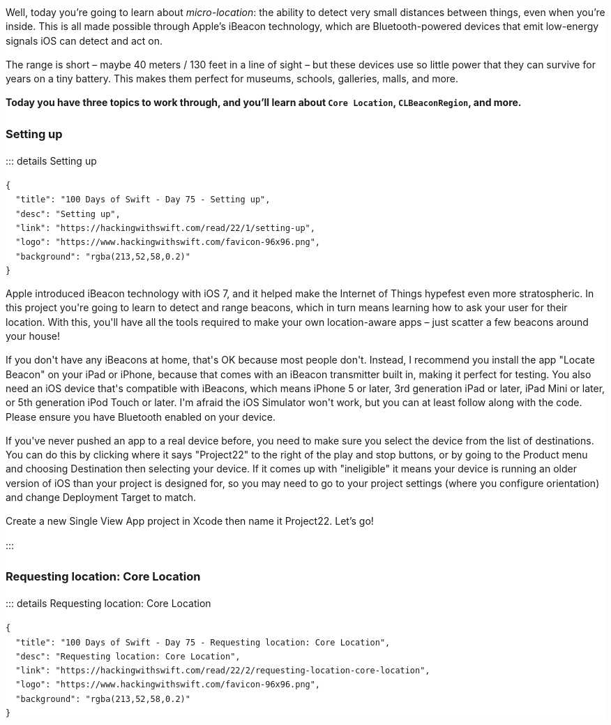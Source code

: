 Well, today you’re going to learn about _micro-location_: the ability to detect very small distances between things, even when you’re inside. This is all made possible through Apple’s iBeacon technology, which are Bluetooth-powered devices that emit low-energy signals iOS can detect and act on.

The range is short – maybe 40 meters / 130 feet in a line of sight – but these devices use so little power that they can survive for years on a tiny battery. This makes them perfect for museums, schools, galleries, malls, and more.

__Today you have three topics to work through, and you’ll learn about `Core Location`, `CLBeaconRegion`, and more.__

### Setting up

::: details Setting up

```component VPCard
{
  "title": "100 Days of Swift - Day 75 - Setting up",
  "desc": "Setting up",
  "link": "https://hackingwithswift.com/read/22/1/setting-up",
  "logo": "https://www.hackingwithswift.com/favicon-96x96.png",
  "background": "rgba(213,52,58,0.2)"
}
```

<VidStack src="youtube/y9GGNzc-T-4" />

Apple introduced iBeacon technology with iOS 7, and it helped make the Internet of Things hypefest even more stratospheric. In this project you're going to learn to detect and range beacons, which in turn means learning how to ask your user for their location. With this, you'll have all the tools required to make your own location-aware apps – just scatter a few beacons around your house!

If you don't have any iBeacons at home, that's OK because most people don't. Instead, I recommend you install the app "Locate Beacon" on your iPad or iPhone, because that comes with an iBeacon transmitter built in, making it perfect for testing. You also need an iOS device that's compatible with iBeacons, which means iPhone 5 or later, 3rd generation iPad or later, iPad Mini or later, or 5th generation iPod Touch or later. I'm afraid the iOS Simulator won't work, but you can at least follow along with the code. Please ensure you have Bluetooth enabled on your device.

If you've never pushed an app to a real device before, you need to make sure you select the device from the list of destinations. You can do this by clicking where it says "Project22" to the right of the play and stop buttons, or by going to the Product menu and choosing Destination then selecting your device. If it comes up with "ineligible" it means your device is running an older version of iOS than your project is designed for, so you may need to go to your project settings (where you configure orientation) and change Deployment Target to match.

Create a new Single View App project in Xcode then name it Project22. Let’s go!

:::

### Requesting location: Core Location

::: details Requesting location: Core Location

```component VPCard
{
  "title": "100 Days of Swift - Day 75 - Requesting location: Core Location",
  "desc": "Requesting location: Core Location",
  "link": "https://hackingwithswift.com/read/22/2/requesting-location-core-location",
  "logo": "https://www.hackingwithswift.com/favicon-96x96.png",
  "background": "rgba(213,52,58,0.2)"
}
```
